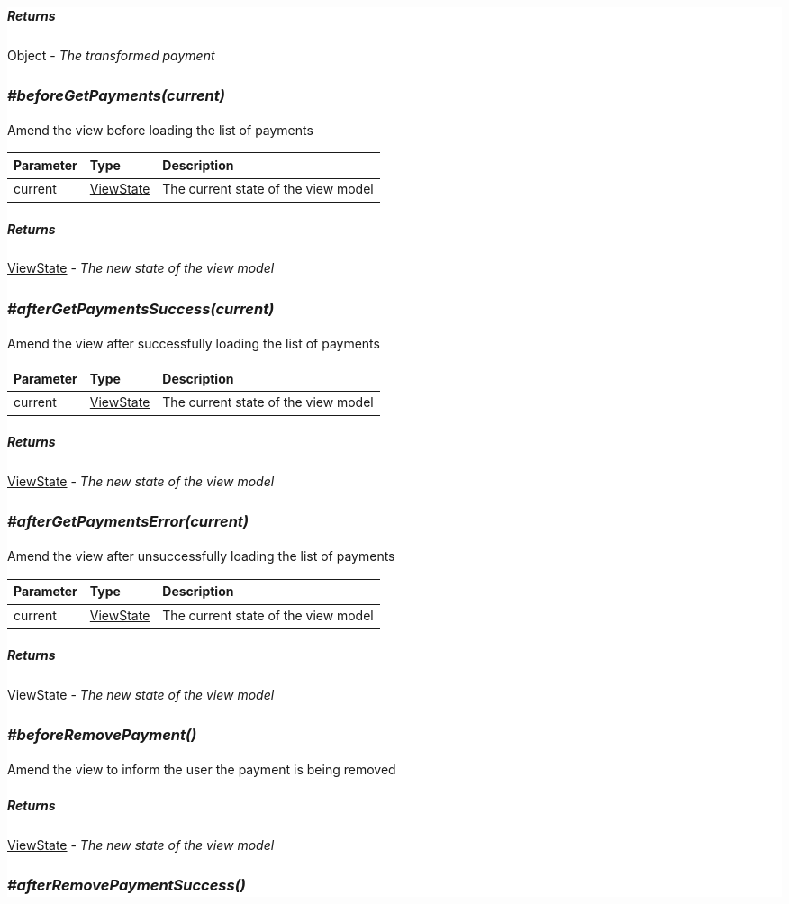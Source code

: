 ##### Returns

Object - *The transformed payment*

### <a name="Hooks_beforeGetPayments"></a>*#beforeGetPayments(current)*

Amend the view before loading the list of payments

| Parameter | Type | Description |
| :-- | :-- | :-- |
| current | [ViewState](#ViewState) | The current state of the view model |

##### Returns

[ViewState](#ViewState) - *The new state of the view model*

### <a name="Hooks_afterGetPaymentsSuccess"></a>*#afterGetPaymentsSuccess(current)*

Amend the view after successfully loading the list of payments

| Parameter | Type | Description |
| :-- | :-- | :-- |
| current | [ViewState](#ViewState) | The current state of the view model |

##### Returns

[ViewState](#ViewState) - *The new state of the view model*

### <a name="Hooks_afterGetPaymentsError"></a>*#afterGetPaymentsError(current)*

Amend the view after unsuccessfully loading the list of payments

| Parameter | Type | Description |
| :-- | :-- | :-- |
| current | [ViewState](#ViewState) | The current state of the view model |

##### Returns

[ViewState](#ViewState) - *The new state of the view model*

### <a name="Hooks_beforeRemovePayment"></a>*#beforeRemovePayment()*

Amend the view to inform the user the payment is being removed

##### Returns

[ViewState](#ViewState) - *The new state of the view model*

### <a name="Hooks_afterRemovePaymentSuccess"></a>*#afterRemovePaymentSuccess()*
